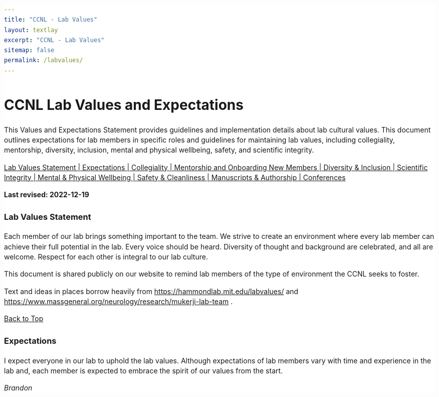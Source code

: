 ```yaml
---
title: "CCNL - Lab Values"
layout: textlay
excerpt: "CCNL - Lab Values"
sitemap: false
permalink: /labvalues/
---
```


# CCNL Lab Values and Expectations
This Values and Expectations Statement provides guidelines and implementation details about lab cultural values. This document outlines expectations for lab members in specific roles and guidelines for maintaining lab values, including collegiality, mentorship, diversity, inclusion, mental and physical wellbeing, safety, and scientific integrity.

[Lab Values Statement | ](#lab-values-statement)
[Expectations | ](#expectations)
[Collegiality | ](#collegiality)
[Mentorship and Onboarding New Members | ](#mentorship-and-onboarding-new-members) 
[Diversity & Inclusion | ](#diversity--inclusion)
[Scientific Integrity | ](#scientific-integrity)
[Mental & Physical Wellbeing | ](#mental--physical-wellbeing)
[Safety & Cleanliness | ](#safety--cleanliness)
[Manuscripts & Authorship | ](#manuscripts--authorship)
[Conferences](#conferences)

**Last revised:  2022-12-19**

### Lab Values Statement
Each member of our lab brings something important to the team. We strive to create an environment where every lab member can achieve their full potential in the lab. Every voice should be heard. Diversity of thought and background are celebrated, and all are welcome. Respect for each other is integral to our lab culture.

This document is shared publicly on our website to remind lab members of the type of environment the CCNL seeks to foster. 

Text and ideas in places borrow heavily from
https://hammondlab.mit.edu/labvalues/ and 
https://www.massgeneral.org/neurology/research/mukerji-lab-team .

[Back to Top](#ccnl-lab-values-and-expectations)

### Expectations
I expect everyone in our lab to uphold the lab values. Although expectations of lab members vary with time and experience in the lab and, each member is expected to embrace the spirit of our values from the start.

_Brandon_  